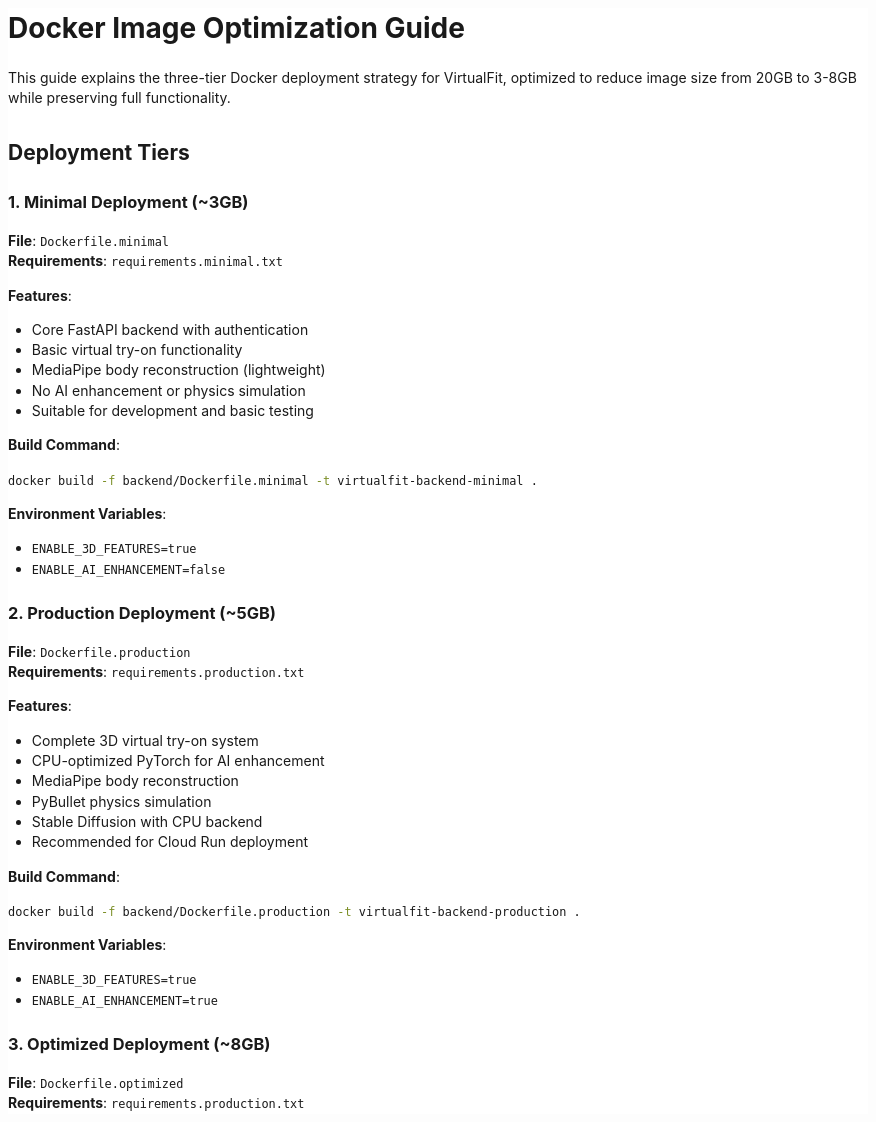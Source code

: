 # Docker Image Optimization Guide

This guide explains the three-tier Docker deployment strategy for VirtualFit, optimized to reduce image size from 20GB to 3-8GB while preserving full functionality.

## Deployment Tiers

### 1. Minimal Deployment (~3GB)
**File**: `Dockerfile.minimal`  
**Requirements**: `requirements.minimal.txt`

**Features**:
- Core FastAPI backend with authentication
- Basic virtual try-on functionality
- MediaPipe body reconstruction (lightweight)
- No AI enhancement or physics simulation
- Suitable for development and basic testing

**Build Command**:
```bash
docker build -f backend/Dockerfile.minimal -t virtualfit-backend-minimal .
```

**Environment Variables**:
- `ENABLE_3D_FEATURES=true`
- `ENABLE_AI_ENHANCEMENT=false`

### 2. Production Deployment (~5GB)
**File**: `Dockerfile.production`  
**Requirements**: `requirements.production.txt`

**Features**:
- Complete 3D virtual try-on system
- CPU-optimized PyTorch for AI enhancement
- MediaPipe body reconstruction
- PyBullet physics simulation
- Stable Diffusion with CPU backend
- Recommended for Cloud Run deployment

**Build Command**:
```bash
docker build -f backend/Dockerfile.production -t virtualfit-backend-production .
```

**Environment Variables**:
- `ENABLE_3D_FEATURES=true`
- `ENABLE_AI_ENHANCEMENT=true`

### 3. Optimized Deployment (~8GB)
**File**: `Dockerfile.optimized`  
**Requirements**: `requirements.production.txt`
